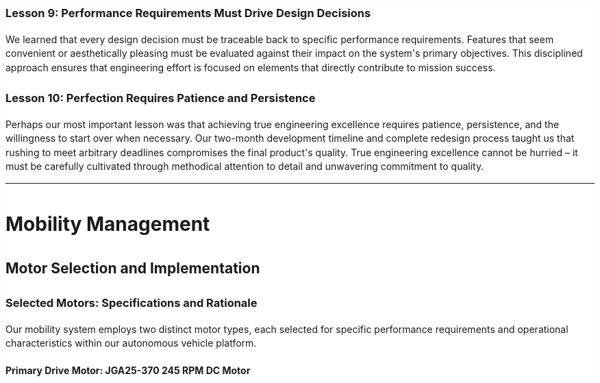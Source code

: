 ### Lesson 9: Performance Requirements Must Drive Design Decisions

We learned that every design decision must be traceable back to specific performance requirements. Features that seem convenient or aesthetically pleasing must be evaluated against their impact on the system's primary objectives. This disciplined approach ensures that engineering effort is focused on elements that directly contribute to mission success.

### Lesson 10: Perfection Requires Patience and Persistence

Perhaps our most important lesson was that achieving true engineering excellence requires patience, persistence, and the willingness to start over when necessary. Our two-month development timeline and complete redesign process taught us that rushing to meet arbitrary deadlines compromises the final product's quality. True engineering excellence cannot be hurried – it must be carefully cultivated through methodical attention to detail and unwavering commitment to quality.

---
# Mobility Management

## Motor Selection and Implementation

### Selected Motors: Specifications and Rationale

Our mobility system employs two distinct motor types, each selected for specific performance requirements and operational characteristics within our autonomous vehicle platform.

#### Primary Drive Motor: JGA25-370 245 RPM DC Motor

<p align="center"> 